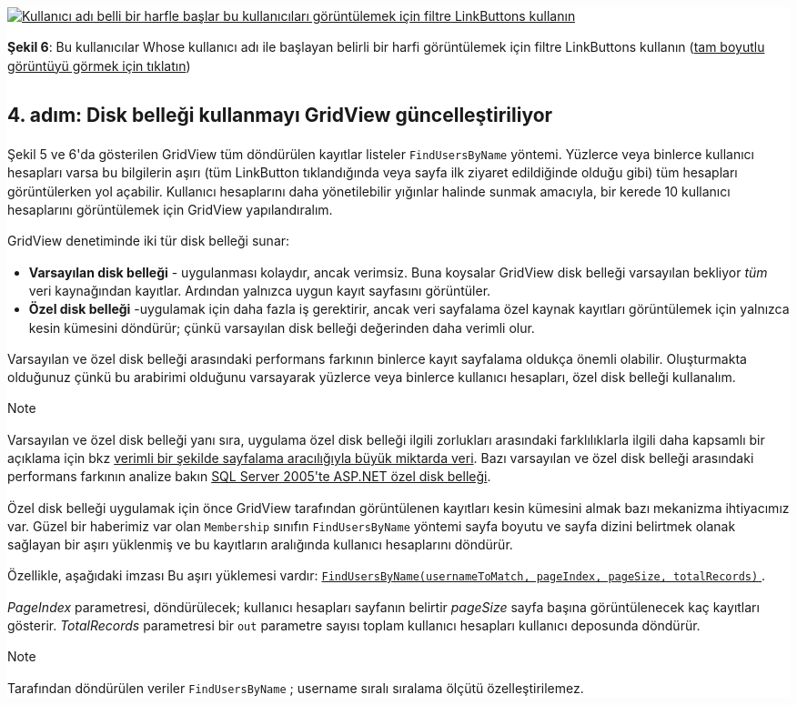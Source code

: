
[![Kullanıcı adı belli bir harfle başlar bu kullanıcıları görüntülemek için filtre LinkButtons kullanın](building-an-interface-to-select-one-user-account-from-many-cs/_static/image17.png)](building-an-interface-to-select-one-user-account-from-many-cs/_static/image16.png)

**Şekil 6**: Bu kullanıcılar Whose kullanıcı adı ile başlayan belirli bir harfi görüntülemek için filtre LinkButtons kullanın ([tam boyutlu görüntüyü görmek için tıklatın](building-an-interface-to-select-one-user-account-from-many-cs/_static/image18.png))


## <a name="step-4-updating-the-gridview-to-use-paging"></a>4. adım: Disk belleği kullanmayı GridView güncelleştiriliyor

Şekil 5 ve 6'da gösterilen GridView tüm döndürülen kayıtlar listeler `FindUsersByName` yöntemi. Yüzlerce veya binlerce kullanıcı hesapları varsa bu bilgilerin aşırı (tüm LinkButton tıklandığında veya sayfa ilk ziyaret edildiğinde olduğu gibi) tüm hesapları görüntülerken yol açabilir. Kullanıcı hesaplarını daha yönetilebilir yığınlar halinde sunmak amacıyla, bir kerede 10 kullanıcı hesaplarını görüntülemek için GridView yapılandıralım.

GridView denetiminde iki tür disk belleği sunar:

- **Varsayılan disk belleği** - uygulanması kolaydır, ancak verimsiz. Buna koysalar GridView disk belleği varsayılan bekliyor *tüm* veri kaynağından kayıtlar. Ardından yalnızca uygun kayıt sayfasını görüntüler.
- **Özel disk belleği** -uygulamak için daha fazla iş gerektirir, ancak veri sayfalama özel kaynak kayıtları görüntülemek için yalnızca kesin kümesini döndürür; çünkü varsayılan disk belleği değerinden daha verimli olur.

Varsayılan ve özel disk belleği arasındaki performans farkının binlerce kayıt sayfalama oldukça önemli olabilir. Oluşturmakta olduğunuz çünkü bu arabirimi olduğunu varsayarak yüzlerce veya binlerce kullanıcı hesapları, özel disk belleği kullanalım.

> [!NOTE]
> Varsayılan ve özel disk belleği yanı sıra, uygulama özel disk belleği ilgili zorlukları arasındaki farklılıklarla ilgili daha kapsamlı bir açıklama için bkz [verimli bir şekilde sayfalama aracılığıyla büyük miktarda veri](https://asp.net/learn/data-access/tutorial-25-cs.aspx). Bazı varsayılan ve özel disk belleği arasındaki performans farkının analize bakın [SQL Server 2005'te ASP.NET özel disk belleği](http://aspnet.4guysfromrolla.com/articles/031506-1.aspx).


Özel disk belleği uygulamak için önce GridView tarafından görüntülenen kayıtları kesin kümesini almak bazı mekanizma ihtiyacımız var. Güzel bir haberimiz var olan `Membership` sınıfın `FindUsersByName` yöntemi sayfa boyutu ve sayfa dizini belirtmek olanak sağlayan bir aşırı yüklenmiş ve bu kayıtların aralığında kullanıcı hesaplarını döndürür.

Özellikle, aşağıdaki imzası Bu aşırı yüklemesi vardır: [ `FindUsersByName(usernameToMatch, pageIndex, pageSize, totalRecords)` ](https://msdn.microsoft.com/library/fa5st8b2.aspx).

*PageIndex* parametresi, döndürülecek; kullanıcı hesapları sayfanın belirtir *pageSize* sayfa başına görüntülenecek kaç kayıtları gösterir. *TotalRecords* parametresi bir `out` parametre sayısı toplam kullanıcı hesapları kullanıcı deposunda döndürür.

> [!NOTE]
> Tarafından döndürülen veriler `FindUsersByName` ; username sıralı sıralama ölçütü özelleştirilemez.
